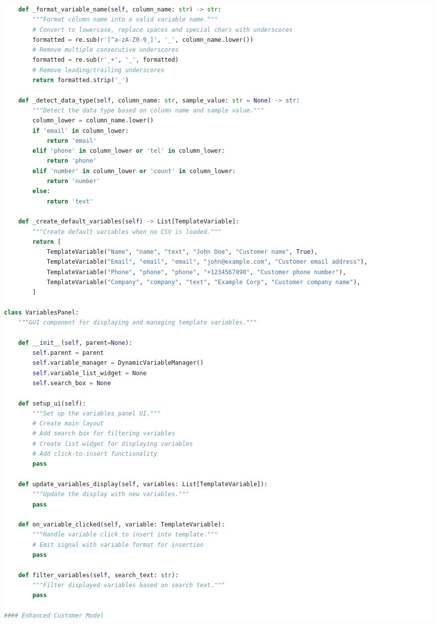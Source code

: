 ```python
    def _format_variable_name(self, column_name: str) -> str:
        """Format column name into a valid variable name."""
        # Convert to lowercase, replace spaces and special chars with underscores
        formatted = re.sub(r'[^a-zA-Z0-9_]', '_', column_name.lower())
        # Remove multiple consecutive underscores
        formatted = re.sub(r'_+', '_', formatted)
        # Remove leading/trailing underscores
        return formatted.strip('_')
    
    def _detect_data_type(self, column_name: str, sample_value: str = None) -> str:
        """Detect the data type based on column name and sample value."""
        column_lower = column_name.lower()
        if 'email' in column_lower:
            return 'email'
        elif 'phone' in column_lower or 'tel' in column_lower:
            return 'phone'
        elif 'number' in column_lower or 'count' in column_lower:
            return 'number'
        else:
            return 'text'
    
    def _create_default_variables(self) -> List[TemplateVariable]:
        """Create default variables when no CSV is loaded."""
        return [
            TemplateVariable("Name", "name", "text", "John Doe", "Customer name", True),
            TemplateVariable("Email", "email", "email", "john@example.com", "Customer email address"),
            TemplateVariable("Phone", "phone", "phone", "+1234567890", "Customer phone number"),
            TemplateVariable("Company", "company", "text", "Example Corp", "Customer company name"),
        ]

class VariablesPanel:
    """GUI component for displaying and managing template variables."""
    
    def __init__(self, parent=None):
        self.parent = parent
        self.variable_manager = DynamicVariableManager()
        self.variable_list_widget = None
        self.search_box = None
        
    def setup_ui(self):
        """Set up the variables panel UI."""
        # Create main layout
        # Add search box for filtering variables
        # Create list widget for displaying variables
        # Add click-to-insert functionality
        pass
    
    def update_variables_display(self, variables: List[TemplateVariable]):
        """Update the display with new variables."""
        pass
    
    def on_variable_clicked(self, variable: TemplateVariable):
        """Handle variable click to insert into template."""
        # Emit signal with variable format for insertion
        pass
    
    def filter_variables(self, search_text: str):
        """Filter displayed variables based on search text."""
        pass

#### Enhanced Customer Model
```